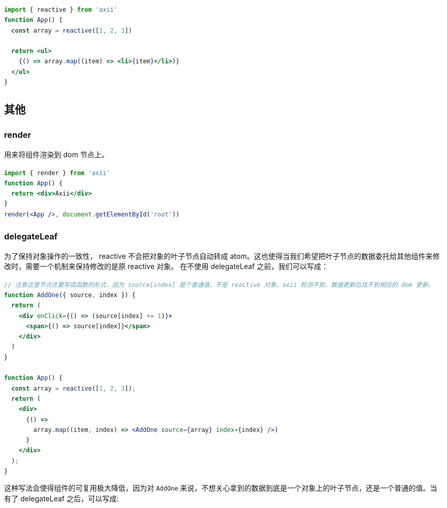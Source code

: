 ```jsx
import { reactive } from 'axii'
function App() {
  const array = reactive([1, 2, 3])

  return <ul>
    {() => array.map((item) => <li>{item}</li>)}
  </ul>
}
```

## 其他

### render

用来将组件渲染到 dom 节点上。

```jsx
import { render } from 'axii'
function App() {
  return <div>Axii</div>
}
render(<App />, document.getElementById('root'))
```

### delegateLeaf

为了保持对象操作的一致性， reactive 不会把对象的叶子节点自动转成 atom。这也使得当我们希望把叶子节点的数据委托给其他组件来修改时，需要一个机制来保持修改的是原 reactive 对象。
在不使用 delegateLeaf 之前，我们可以写成：

```jsx
// 注意这里节点还要写成函数的形式，因为 source[index] 是个普通值，不是 reactive 对象，axii 检测不到，数据更新后找不到相应的 dom 更新。
function AddOne({ source, index }) {
  return (
    <div onClick={() => (source[index] += 1)}>
      <span>{() => source[index]}</span>
    </div>
  )
}

function App() {
  const array = reactive([1, 2, 3]);
  return (
    <div>
      {() =>
        array.map((item, index) => <AddOne source={array} index={index} />)
      }
    </div>
  );
}
```

这种写法会使得组件的可复用极大降低，因为对 `AddOne` 来说，不想关心拿到的数据到底是一个对象上的叶子节点，还是一个普通的值。当有了 delegateLeaf 之后，可以写成:
